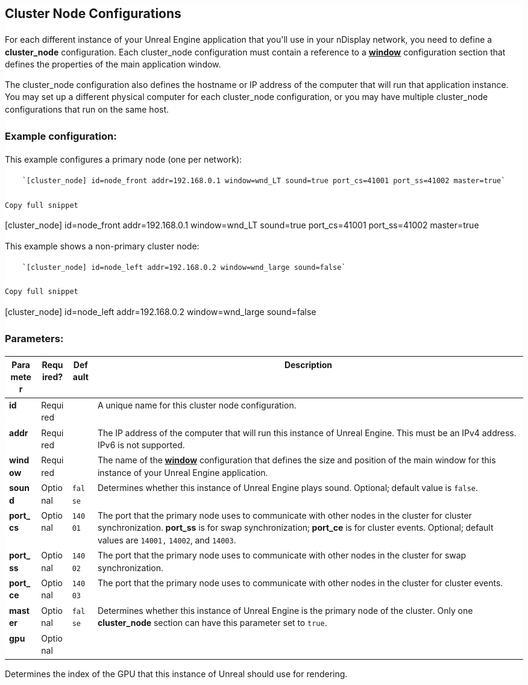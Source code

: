 ## Cluster Node Configurations

For each different instance of your Unreal Engine application that you'll use in your nDisplay network, you need to define a **cluster\_node** configuration. Each cluster\_node configuration must contain a reference to a **[window](/documentation/en-us/unreal-engine/ndisplay-configuration-file-reference-for-unreal-engine#windowconfigurations)** configuration section that defines the properties of the main application window.

The cluster\_node configuration also defines the hostname or IP address of the computer that will run that application instance. You may set up a different physical computer for each cluster\_node configuration, or you may have multiple cluster\_node configurations that run on the same host.

### Example configuration:

This example configures a primary node (one per network):

```
	`[cluster_node] id=node_front addr=192.168.0.1 window=wnd_LT sound=true port_cs=41001 port_ss=41002 master=true`

Copy full snippet
```
\[cluster\_node\] id=node\_front addr=192.168.0.1 window=wnd\_LT sound=true port\_cs=41001 port\_ss=41002 master=true

This example shows a non-primary cluster node:

```
	`[cluster_node] id=node_left addr=192.168.0.2 window=wnd_large sound=false`

Copy full snippet
```
\[cluster\_node\] id=node\_left addr=192.168.0.2 window=wnd\_large sound=false

### Parameters:

| Parameter | Required? | Default | Description |
| --- | --- | --- | --- |
| **id** | Required |   | A unique name for this cluster node configuration. |
| **addr** | Required |   | The IP address of the computer that will run this instance of Unreal Engine. This must be an IPv4 address. IPv6 is not supported. |
| **window** | Required |   | The name of the **[window](/documentation/en-us/unreal-engine/ndisplay-configuration-file-reference-for-unreal-engine#windowconfigurations)** configuration that defines the size and position of the main window for this instance of your Unreal Engine application. |
| **sound** | Optional | `false` | Determines whether this instance of Unreal Engine plays sound. Optional; default value is `false`. |
| **port\_cs** | Optional | `14001` | The port that the primary node uses to communicate with other nodes in the cluster for cluster synchronization. **port\_ss** is for swap synchronization; **port\_ce** is for cluster events. Optional; default values are `14001,` `14002`, and `14003`. |
| **port\_ss** | Optional | `14002` | The port that the primary node uses to communicate with other nodes in the cluster for swap synchronization. |
| **port\_ce** | Optional | `14003` | The port that the primary node uses to communicate with other nodes in the cluster for cluster events. |
| **master** | Optional | `false` | Determines whether this instance of Unreal Engine is the primary node of the cluster. Only one **cluster\_node** section can have this parameter set to `true`. |
| **gpu** | Optional |   | 
Determines the index of the GPU that this instance of Unreal should use for rendering.
